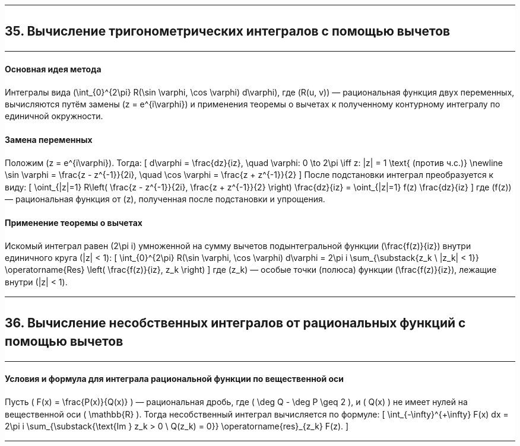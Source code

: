 

---
## 35. Вычисление тригонометрических интегралов с помощью вычетов
---

#### Основная идея метода
Интегралы вида \(\int_{0}^{2\pi} R(\sin \varphi, \cos \varphi)  d\varphi\), где \(R(u, v)\) — рациональная функция двух переменных, вычисляются путём замены \(z = e^{i\varphi}\) и применения теоремы о вычетах к полученному контурному интегралу по единичной окружности.

#### Замена переменных
Положим \(z = e^{i\varphi}\). Тогда:
\[
d\varphi = \frac{dz}{iz}, \quad \varphi: 0 \to 2\pi \iff z: |z| = 1 \text{ (против ч.с.)} \newline
\sin \varphi = \frac{z - z^{-1}}{2i}, \quad \cos \varphi = \frac{z + z^{-1}}{2}
\]
После подстановки интеграл преобразуется к виду:
\[
\oint_{|z|=1} R\left( \frac{z - z^{-1}}{2i}, \frac{z + z^{-1}}{2} \right) \frac{dz}{iz} = \oint_{|z|=1} f(z) \frac{dz}{iz}
\]
где \(f(z)\) — рациональная функция от \(z\), полученная после подстановки и упрощения.

#### Применение теоремы о вычетах
Искомый интеграл равен \(2\pi i\) умноженной на сумму вычетов подынтегральной функции \(\frac{f(z)}{iz}\) внутри единичного круга \(|z| < 1\):
\[
\int_{0}^{2\pi} R(\sin \varphi, \cos \varphi)  d\varphi = 2\pi i \sum_{\substack{z_k \\ |z_k| < 1}} \operatorname{Res} \left( \frac{f(z)}{iz},  z_k \right)
\]
где \(z_k\) — особые точки (полюса) функции \(\frac{f(z)}{iz}\), лежащие внутри \(|z| < 1\).


---
## 36. Вычисление несобственных интегралов от рациональных функций с помощью вычетов
---

#### Условия и формула для интеграла рациональной функции по вещественной оси
Пусть \( F(x) = \frac{P(x)}{Q(x)} \) — рациональная дробь, где \( \deg Q - \deg P \geq 2 \), и \( Q(x) \) не имеет нулей на вещественной оси \( \mathbb{R} \). Тогда несобственный интеграл вычисляется по формуле:
\[
\int_{-\infty}^{+\infty} F(x)  dx = 2\pi i \sum_{\substack{\text{Im } z_k > 0 \\ Q(z_k) = 0}} \operatorname{res}_{z_k} F(z).
\]

---